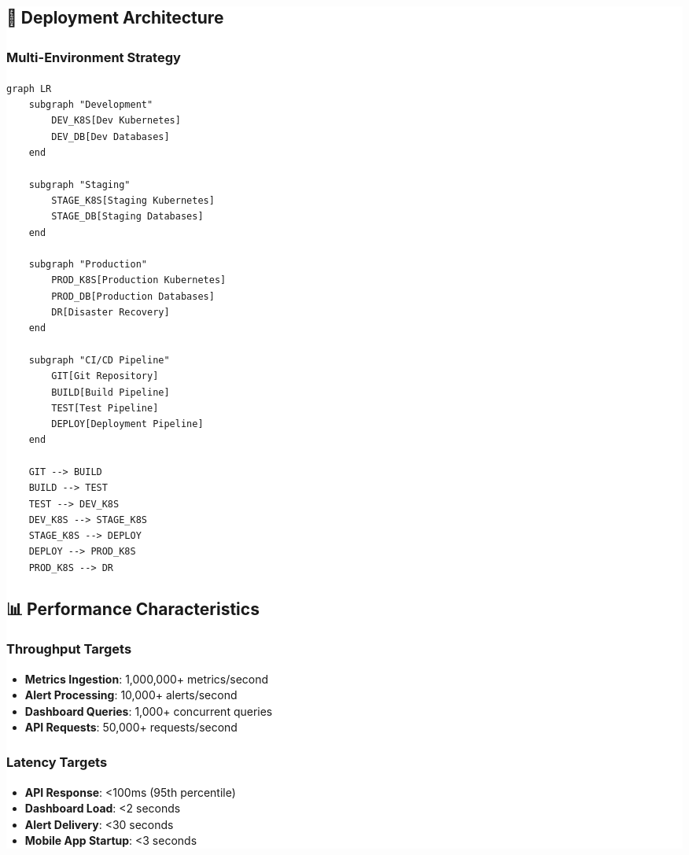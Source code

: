 ## 🚀 Deployment Architecture

### **Multi-Environment Strategy**

```mermaid
graph LR
    subgraph "Development"
        DEV_K8S[Dev Kubernetes]
        DEV_DB[Dev Databases]
    end
    
    subgraph "Staging"
        STAGE_K8S[Staging Kubernetes]
        STAGE_DB[Staging Databases]
    end
    
    subgraph "Production"
        PROD_K8S[Production Kubernetes]
        PROD_DB[Production Databases]
        DR[Disaster Recovery]
    end
    
    subgraph "CI/CD Pipeline"
        GIT[Git Repository]
        BUILD[Build Pipeline]
        TEST[Test Pipeline]
        DEPLOY[Deployment Pipeline]
    end
    
    GIT --> BUILD
    BUILD --> TEST
    TEST --> DEV_K8S
    DEV_K8S --> STAGE_K8S
    STAGE_K8S --> DEPLOY
    DEPLOY --> PROD_K8S
    PROD_K8S --> DR
```

## 📊 Performance Characteristics

### **Throughput Targets**
- **Metrics Ingestion**: 1,000,000+ metrics/second
- **Alert Processing**: 10,000+ alerts/second
- **Dashboard Queries**: 1,000+ concurrent queries
- **API Requests**: 50,000+ requests/second

### **Latency Targets**
- **API Response**: <100ms (95th percentile)
- **Dashboard Load**: <2 seconds
- **Alert Delivery**: <30 seconds
- **Mobile App Startup**: <3 seconds
